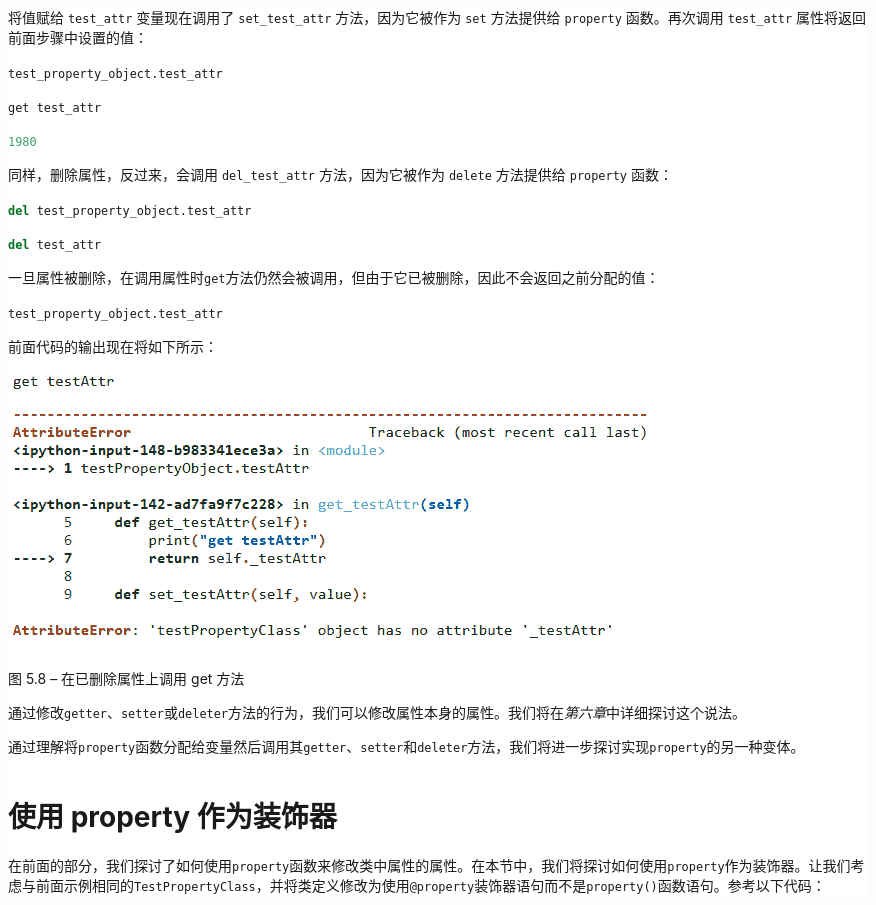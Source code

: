 将值赋给 `test_attr` 变量现在调用了 `set_test_attr` 方法，因为它被作为 `set` 方法提供给 `property` 函数。再次调用 `test_attr` 属性将返回前面步骤中设置的值：

```py
test_property_object.test_attr
```

```py
get test_attr
```

```py
1980
```

同样，删除属性，反过来，会调用 `del_test_attr` 方法，因为它被作为 `delete` 方法提供给 `property` 函数：

```py
del test_property_object.test_attr
```

```py
del test_attr
```

一旦属性被删除，在调用属性时`get`方法仍然会被调用，但由于它已被删除，因此不会返回之前分配的值：

```py
test_property_object.test_attr
```

前面代码的输出现在将如下所示：

![图 5.8 – 在已删除属性上调用 get 方法](img/Figure_5.8_B13426.jpg)

图 5.8 – 在已删除属性上调用 get 方法

通过修改`getter`、`setter`或`deleter`方法的行为，我们可以修改属性本身的属性。我们将在*第六章*中详细探讨这个说法。

通过理解将`property`函数分配给变量然后调用其`getter`、`setter`和`deleter`方法，我们将进一步探讨实现`property`的另一种变体。

# 使用 property 作为装饰器

在前面的部分，我们探讨了如何使用`property`函数来修改类中属性的属性。在本节中，我们将探讨如何使用`property`作为装饰器。让我们考虑与前面示例相同的`TestPropertyClass`，并将类定义修改为使用`@property`装饰器语句而不是`property()`函数语句。参考以下代码：
